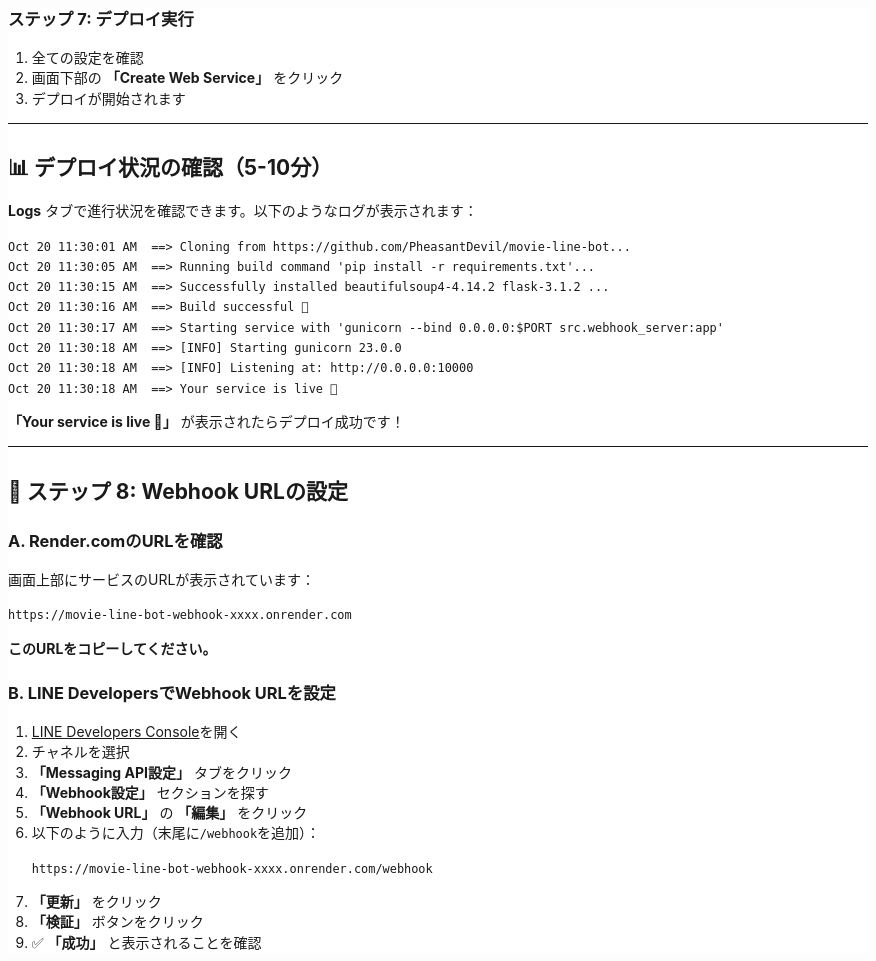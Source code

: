 ### ステップ 7: デプロイ実行

1. 全ての設定を確認
2. 画面下部の **「Create Web Service」** をクリック
3. デプロイが開始されます

---

## 📊 デプロイ状況の確認（5-10分）

**Logs** タブで進行状況を確認できます。以下のようなログが表示されます：

```
Oct 20 11:30:01 AM  ==> Cloning from https://github.com/PheasantDevil/movie-line-bot...
Oct 20 11:30:05 AM  ==> Running build command 'pip install -r requirements.txt'...
Oct 20 11:30:15 AM  ==> Successfully installed beautifulsoup4-4.14.2 flask-3.1.2 ...
Oct 20 11:30:16 AM  ==> Build successful 🎉
Oct 20 11:30:17 AM  ==> Starting service with 'gunicorn --bind 0.0.0.0:$PORT src.webhook_server:app'
Oct 20 11:30:18 AM  ==> [INFO] Starting gunicorn 23.0.0
Oct 20 11:30:18 AM  ==> [INFO] Listening at: http://0.0.0.0:10000
Oct 20 11:30:18 AM  ==> Your service is live 🎉
```

**「Your service is live 🎉」** が表示されたらデプロイ成功です！

---

## 🔗 ステップ 8: Webhook URLの設定

### A. Render.comのURLを確認

画面上部にサービスのURLが表示されています：
```
https://movie-line-bot-webhook-xxxx.onrender.com
```

**このURLをコピーしてください。**

### B. LINE DevelopersでWebhook URLを設定

1. [LINE Developers Console](https://developers.line.biz/console/)を開く
2. チャネルを選択
3. **「Messaging API設定」** タブをクリック
4. **「Webhook設定」** セクションを探す
5. **「Webhook URL」** の **「編集」** をクリック
6. 以下のように入力（末尾に`/webhook`を追加）：
   ```
   https://movie-line-bot-webhook-xxxx.onrender.com/webhook
   ```
7. **「更新」** をクリック
8. **「検証」** ボタンをクリック
9. ✅ **「成功」** と表示されることを確認
